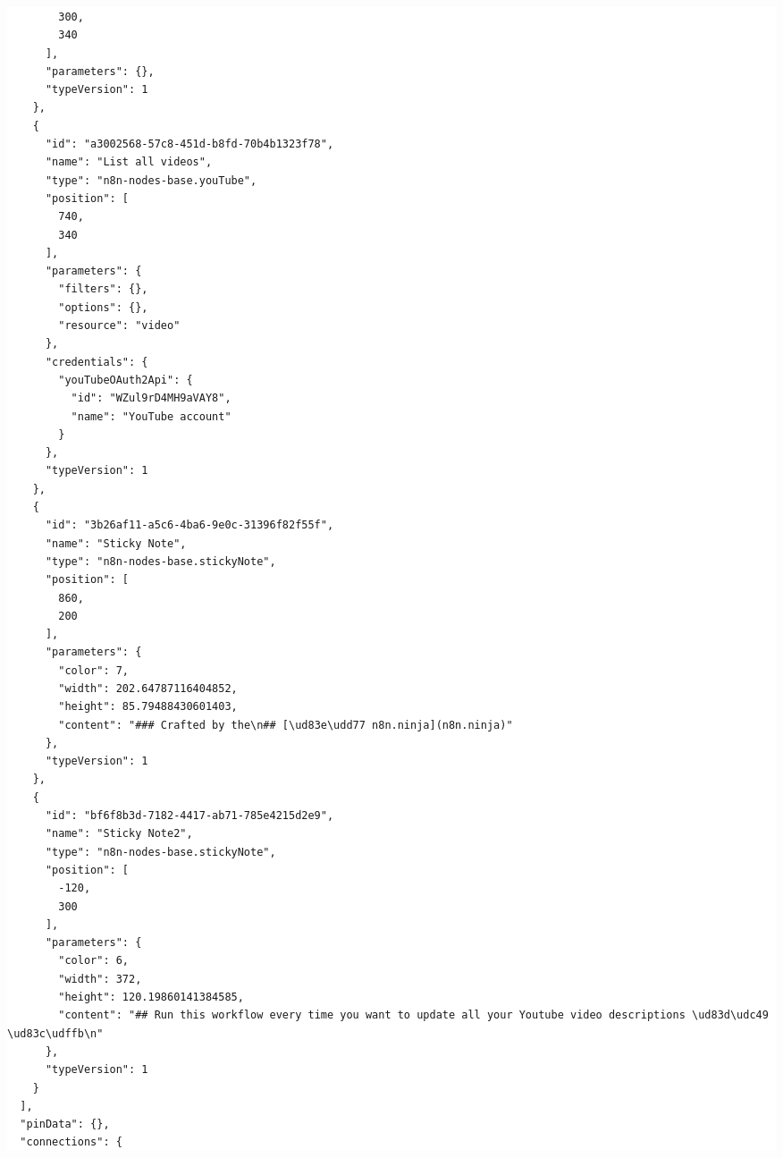 ```
        300,
        340
      ],
      "parameters": {},
      "typeVersion": 1
    },
    {
      "id": "a3002568-57c8-451d-b8fd-70b4b1323f78",
      "name": "List all videos",
      "type": "n8n-nodes-base.youTube",
      "position": [
        740,
        340
      ],
      "parameters": {
        "filters": {},
        "options": {},
        "resource": "video"
      },
      "credentials": {
        "youTubeOAuth2Api": {
          "id": "WZul9rD4MH9aVAY8",
          "name": "YouTube account"
        }
      },
      "typeVersion": 1
    },
    {
      "id": "3b26af11-a5c6-4ba6-9e0c-31396f82f55f",
      "name": "Sticky Note",
      "type": "n8n-nodes-base.stickyNote",
      "position": [
        860,
        200
      ],
      "parameters": {
        "color": 7,
        "width": 202.64787116404852,
        "height": 85.79488430601403,
        "content": "### Crafted by the\n## [\ud83e\udd77 n8n.ninja](n8n.ninja)"
      },
      "typeVersion": 1
    },
    {
      "id": "bf6f8b3d-7182-4417-ab71-785e4215d2e9",
      "name": "Sticky Note2",
      "type": "n8n-nodes-base.stickyNote",
      "position": [
        -120,
        300
      ],
      "parameters": {
        "color": 6,
        "width": 372,
        "height": 120.19860141384585,
        "content": "## Run this workflow every time you want to update all your Youtube video descriptions \ud83d\udc49\ud83c\udffb\n"
      },
      "typeVersion": 1
    }
  ],
  "pinData": {},
  "connections": {
```